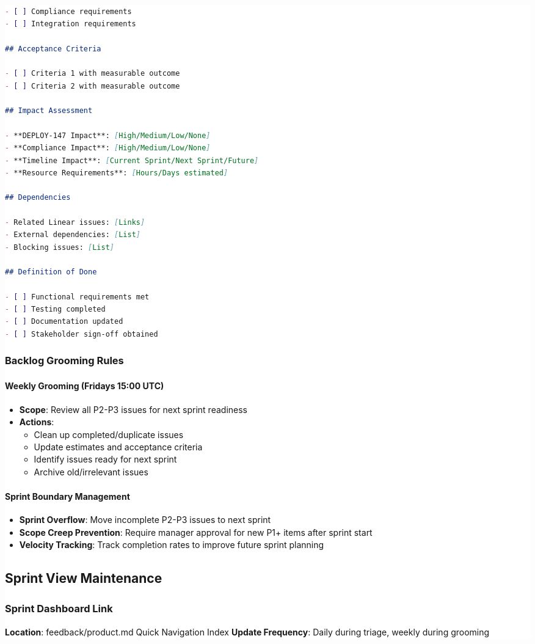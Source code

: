 ```markdown
- [ ] Compliance requirements
- [ ] Integration requirements

## Acceptance Criteria

- [ ] Criteria 1 with measurable outcome
- [ ] Criteria 2 with measurable outcome

## Impact Assessment

- **DEPLOY-147 Impact**: [High/Medium/Low/None]
- **Compliance Impact**: [High/Medium/Low/None]
- **Timeline Impact**: [Current Sprint/Next Sprint/Future]
- **Resource Requirements**: [Hours/Days estimated]

## Dependencies

- Related Linear issues: [Links]
- External dependencies: [List]
- Blocking issues: [List]

## Definition of Done

- [ ] Functional requirements met
- [ ] Testing completed
- [ ] Documentation updated
- [ ] Stakeholder sign-off obtained
```

### Backlog Grooming Rules

#### Weekly Grooming (Fridays 15:00 UTC)

- **Scope**: Review all P2-P3 issues for next sprint readiness
- **Actions**:
  - Clean up completed/duplicate issues
  - Update estimates and acceptance criteria
  - Identify issues ready for next sprint
  - Archive old/irrelevant issues

#### Sprint Boundary Management

- **Sprint Overflow**: Move incomplete P2-P3 issues to next sprint
- **Scope Creep Prevention**: Require manager approval for new P1+ items after sprint start
- **Velocity Tracking**: Track completion rates to improve future sprint planning

## Sprint View Maintenance

### Sprint Dashboard Link

**Location**: feedback/product.md Quick Navigation Index
**Update Frequency**: Daily during triage, weekly during grooming
